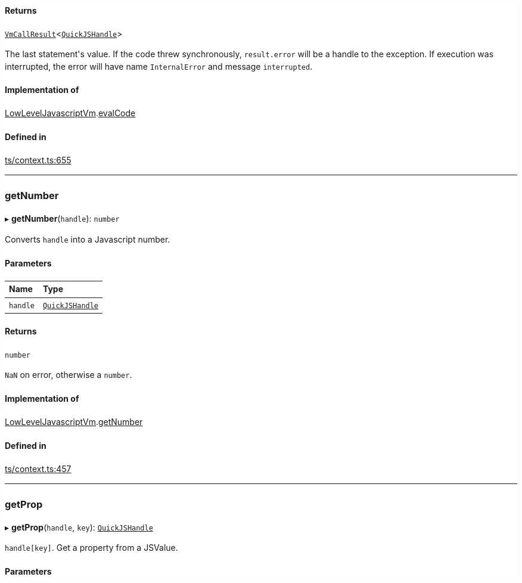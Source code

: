 #### Returns

[`VmCallResult`](../modules.md#vmcallresult)<[`QuickJSHandle`](../modules.md#quickjshandle)\>

The last statement's value. If the code threw synchronously,
`result.error` will be a handle to the exception. If execution was
interrupted, the error will have name `InternalError` and message
`interrupted`.

#### Implementation of

[LowLevelJavascriptVm](../interfaces/LowLevelJavascriptVm.md).[evalCode](../interfaces/LowLevelJavascriptVm.md#evalcode)

#### Defined in

[ts/context.ts:655](https://github.com/justjake/quickjs-emscripten/blob/master/ts/context.ts#L655)

___

### getNumber

▸ **getNumber**(`handle`): `number`

Converts `handle` into a Javascript number.

#### Parameters

| Name | Type |
| :------ | :------ |
| `handle` | [`QuickJSHandle`](../modules.md#quickjshandle) |

#### Returns

`number`

`NaN` on error, otherwise a `number`.

#### Implementation of

[LowLevelJavascriptVm](../interfaces/LowLevelJavascriptVm.md).[getNumber](../interfaces/LowLevelJavascriptVm.md#getnumber)

#### Defined in

[ts/context.ts:457](https://github.com/justjake/quickjs-emscripten/blob/master/ts/context.ts#L457)

___

### getProp

▸ **getProp**(`handle`, `key`): [`QuickJSHandle`](../modules.md#quickjshandle)

`handle[key]`.
Get a property from a JSValue.

#### Parameters
